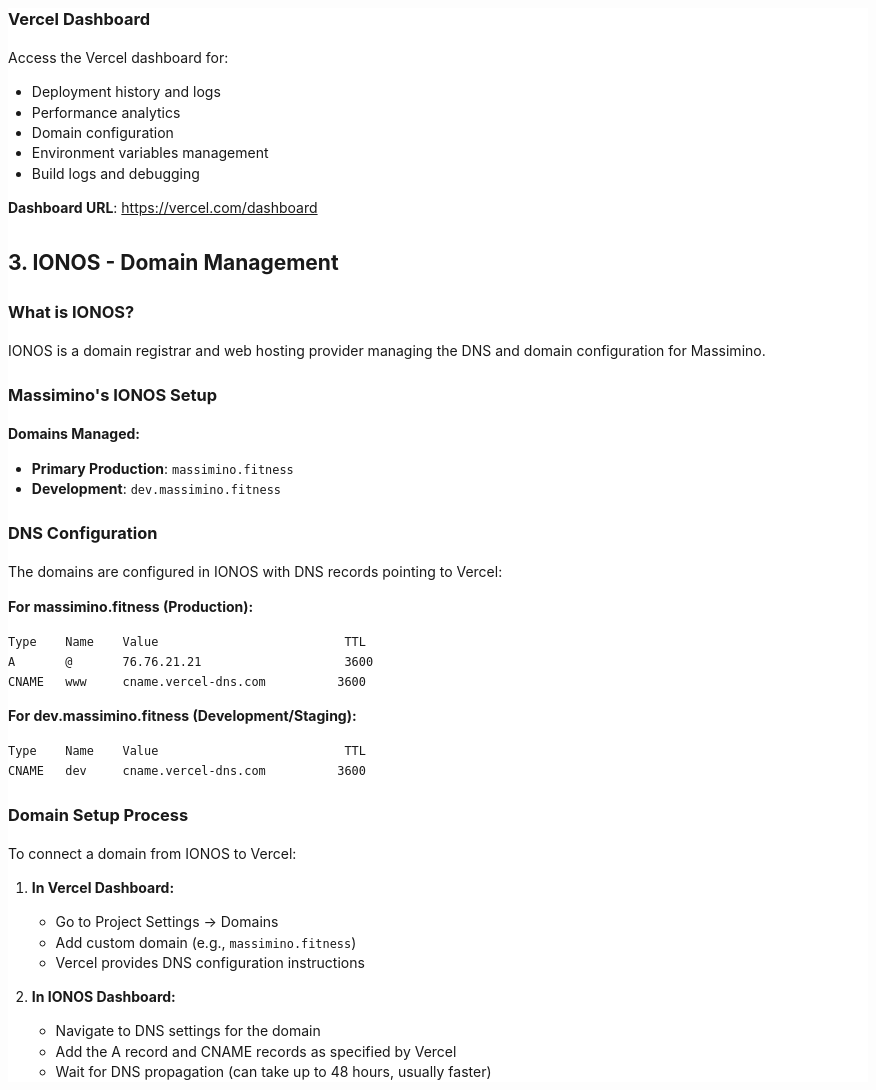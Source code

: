 ### Vercel Dashboard

Access the Vercel dashboard for:
- Deployment history and logs
- Performance analytics
- Domain configuration
- Environment variables management
- Build logs and debugging

**Dashboard URL**: https://vercel.com/dashboard

## 3. IONOS - Domain Management

### What is IONOS?
IONOS is a domain registrar and web hosting provider managing the DNS and domain configuration for Massimino.

### Massimino's IONOS Setup

**Domains Managed:**
- **Primary Production**: `massimino.fitness`
- **Development**: `dev.massimino.fitness`

### DNS Configuration

The domains are configured in IONOS with DNS records pointing to Vercel:

**For massimino.fitness (Production):**
```
Type    Name    Value                          TTL
A       @       76.76.21.21                    3600
CNAME   www     cname.vercel-dns.com          3600
```

**For dev.massimino.fitness (Development/Staging):**
```
Type    Name    Value                          TTL
CNAME   dev     cname.vercel-dns.com          3600
```

### Domain Setup Process

To connect a domain from IONOS to Vercel:

1. **In Vercel Dashboard:**
   - Go to Project Settings → Domains
   - Add custom domain (e.g., `massimino.fitness`)
   - Vercel provides DNS configuration instructions

2. **In IONOS Dashboard:**
   - Navigate to DNS settings for the domain
   - Add the A record and CNAME records as specified by Vercel
   - Wait for DNS propagation (can take up to 48 hours, usually faster)
